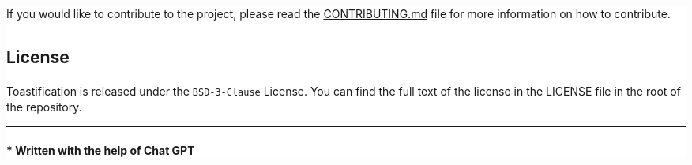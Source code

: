 If you would like to contribute to the project, please read the [CONTRIBUTING.md](https://github.com/payam-zahedi/toastification/blob/main/CONTRIBUTING.md "CONTRIBUTING.md") file for more information on how to contribute.

## License

Toastification is released under the `BSD-3-Clause` License. You can find the full text of the license in the LICENSE file in the root of the repository.

---

#### \* Written with the help of Chat GPT
